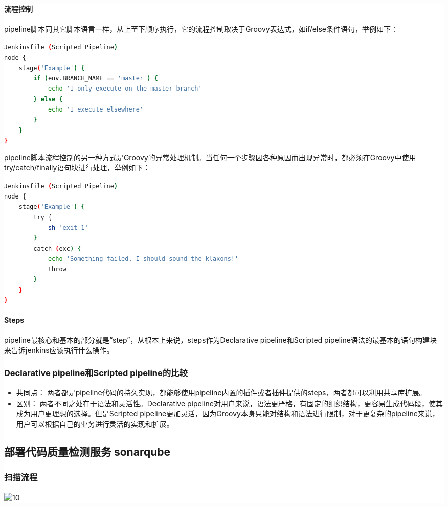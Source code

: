 #### 流程控制

pipeline脚本同其它脚本语言一样，从上至下顺序执行，它的流程控制取决于Groovy表达式，如if/else条件语句，举例如下：

```sh
Jenkinsfile (Scripted Pipeline)
node {
    stage('Example') {
        if (env.BRANCH_NAME == 'master') {
            echo 'I only execute on the master branch'
        } else {
            echo 'I execute elsewhere'
        }
    }
}

```

pipeline脚本流程控制的另一种方式是Groovy的异常处理机制。当任何一个步骤因各种原因而出现异常时，都必须在Groovy中使用try/catch/finally语句块进行处理，举例如下：

```sh
Jenkinsfile (Scripted Pipeline)
node {
    stage('Example') {
        try {
            sh 'exit 1'
        }
        catch (exc) {
            echo 'Something failed, I should sound the klaxons!'
            throw
        }
    }
}

```

#### Steps

pipeline最核心和基本的部分就是“step”，从根本上来说，steps作为Declarative pipeline和Scripted pipeline语法的最基本的语句构建块来告诉jenkins应该执行什么操作。

### Declarative pipeline和Scripted pipeline的比较

- 共同点： 两者都是pipeline代码的持久实现，都能够使用pipeline内置的插件或者插件提供的steps，两者都可以利用共享库扩展。
- 区别： 两者不同之处在于语法和灵活性。Declarative pipeline对用户来说，语法更严格，有固定的组织结构，更容易生成代码段，使其成为用户更理想的选择。但是Scripted pipeline更加灵活，因为Groovy本身只能对结构和语法进行限制，对于更复杂的pipeline来说，用户可以根据自己的业务进行灵活的实现和扩展。



## 部署代码质量检测服务 sonarqube

### 扫描流程

![10](../004/10.png)
